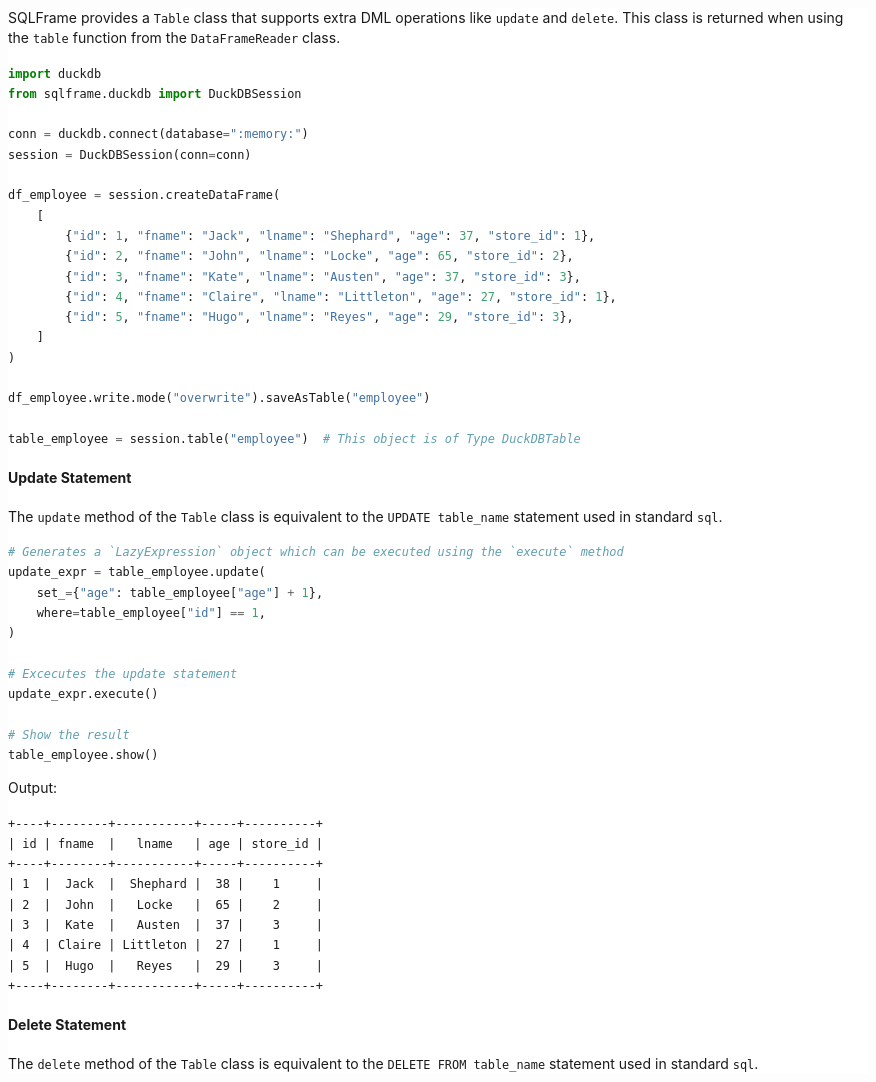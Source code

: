 SQLFrame provides a `Table` class that supports extra DML operations like `update` and `delete`. This class is returned when using the `table` function from the `DataFrameReader` class.

```python
import duckdb
from sqlframe.duckdb import DuckDBSession
    
conn = duckdb.connect(database=":memory:")
session = DuckDBSession(conn=conn)

df_employee = session.createDataFrame(
    [
        {"id": 1, "fname": "Jack", "lname": "Shephard", "age": 37, "store_id": 1},
        {"id": 2, "fname": "John", "lname": "Locke", "age": 65, "store_id": 2},
        {"id": 3, "fname": "Kate", "lname": "Austen", "age": 37, "store_id": 3},
        {"id": 4, "fname": "Claire", "lname": "Littleton", "age": 27, "store_id": 1},
        {"id": 5, "fname": "Hugo", "lname": "Reyes", "age": 29, "store_id": 3},
    ]
)

df_employee.write.mode("overwrite").saveAsTable("employee")

table_employee = session.table("employee")  # This object is of Type DuckDBTable
```

#### Update Statement
The `update` method of the `Table` class is equivalent to the `UPDATE table_name` statement used in standard `sql`.

```python
# Generates a `LazyExpression` object which can be executed using the `execute` method
update_expr = table_employee.update(
    set_={"age": table_employee["age"] + 1},
    where=table_employee["id"] == 1,
)

# Excecutes the update statement
update_expr.execute()

# Show the result
table_employee.show()
```

Output:
```
+----+--------+-----------+-----+----------+
| id | fname  |   lname   | age | store_id | 
+----+--------+-----------+-----+----------+
| 1  |  Jack  |  Shephard |  38 |    1     |
| 2  |  John  |   Locke   |  65 |    2     |
| 3  |  Kate  |   Austen  |  37 |    3     |
| 4  | Claire | Littleton |  27 |    1     |
| 5  |  Hugo  |   Reyes   |  29 |    3     |
+----+--------+-----------+-----+----------+
```
#### Delete Statement
The `delete` method of the `Table` class is equivalent to the `DELETE FROM table_name` statement used in standard `sql`.
